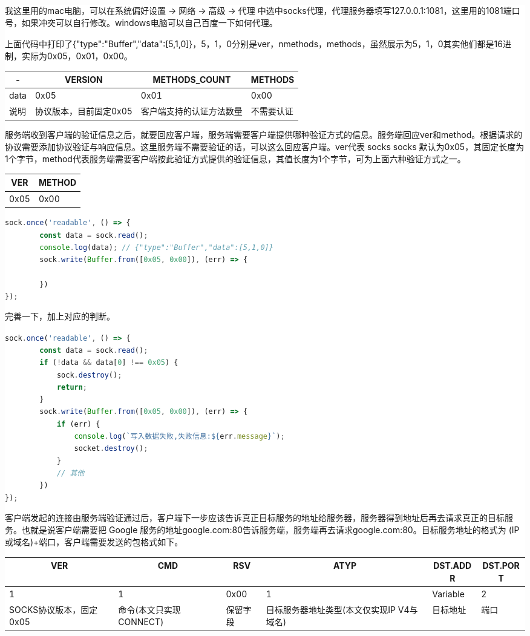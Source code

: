 我这里用的mac电脑，可以在系统偏好设置 -> 网络 -> 高级 -> 代理 中选中socks代理，代理服务器填写127.0.0.1:1081，这里用的1081端口号，如果冲突可以自行修改。windows电脑可以自己百度一下如何代理。

上面代码中打印了{"type":"Buffer","data":[5,1,0]}，5，1，0分别是ver，nmethods，methods，虽然展示为5，1，0其实他们都是16进制，实际为0x05，0x01，0x00。

| -	| VERSION | METHODS_COUNT | METHODS |
| -- | -- | -- | -- |
| data | 0x05 | 0x01 | 0x00 |
| 说明 | 协议版本，目前固定0x05 | 客户端支持的认证方法数量 | 不需要认证 |

服务端收到客户端的验证信息之后，就要回应客户端，服务端需要客户端提供哪种验证方式的信息。服务端回应ver和method。根据请求的协议需要添加协议验证与响应信息。这里服务端不需要验证的话，可以这么回应客户端。ver代表 socks socks 默认为0x05，其固定长度为1个字节，method代表服务端需要客户端按此验证方式提供的验证信息，其值长度为1个字节，可为上面六种验证方式之一。

| VER | METHOD |
| -- | -- |
| 0x05 | 0x00 | 

```js
sock.once('readable', () => {
        const data = sock.read();
        console.log(data); // {"type":"Buffer","data":[5,1,0]}
        sock.write(Buffer.from([0x05, 0x00]), (err) => {

        })
});
```

完善一下，加上对应的判断。

```js
sock.once('readable', () => {
        const data = sock.read();
        if (!data && data[0] !== 0x05) {
            sock.destroy();
            return;
        }
        sock.write(Buffer.from([0x05, 0x00]), (err) => {
            if (err) {
                console.log(`写入数据失败,失败信息:${err.message}`);
                socket.destroy();
            }
            // 其他
        })
});
```

客户端发起的连接由服务端验证通过后，客户端下一步应该告诉真正目标服务的地址给服务器，服务器得到地址后再去请求真正的目标服务。也就是说客户端需要把 Google 服务的地址google.com:80告诉服务端，服务端再去请求google.com:80。目标服务地址的格式为 (IP或域名)+端口，客户端需要发送的包格式如下。

| VER | CMD | RSV | ATYP | DST.ADDR | DST.PORT |
| -- | -- | -- | -- | -- | -- |
| 1 | 1 | 0x00 | 1 | Variable | 2 |
| SOCKS协议版本，固定0x05 | 命令(本文只实现CONNECT) | 保留字段 | 目标服务器地址类型(本文仅实现IP V4与域名) | 目标地址 | 端口 |
